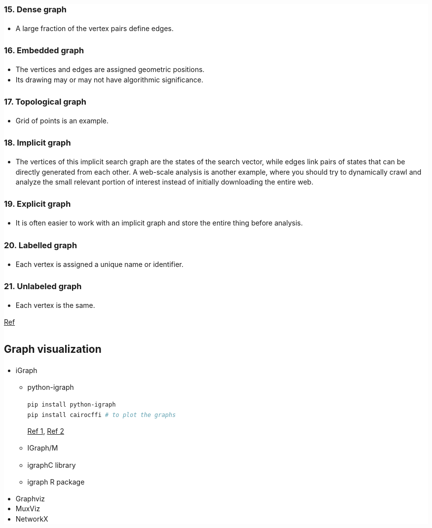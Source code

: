 ### 15. Dense graph

- A large fraction of the vertex pairs define edges.

### 16. Embedded graph

- The vertices and edges are assigned geometric positions.
- Its drawing may or may not have algorithmic significance.

### 17. Topological graph

- Grid of points is an example.

### 18. Implicit graph

- The vertices of this implicit search graph are the states of the search vector, while edges link pairs of states that can be directly generated from each other. A web-scale analysis is another example, where you should try to dynamically crawl and analyze the small relevant portion of interest instead of initially downloading the entire web.

### 19. Explicit graph

- It is often easier to work with an implicit graph and store the entire thing before analysis.

### 20. Labelled graph

- Each vertex is assigned a unique name or identifier.

### 21. Unlabeled graph

- Each vertex is the same.

[Ref](https://www.youtube.com/watch?v=09_LlHjoEiY)

## Graph visualization

- iGraph
  - python-igraph

    ```bash
    pip install python-igraph
    pip install cairocffi # to plot the graphs
    ```

    [Ref 1](https://igraph.org/python/doc/tutorial/tutorial.html), [Ref 2](https://towardsdatascience.com/visualising-graph-data-with-python-igraph-b3cc81a495cf)

  - IGraph/M
  - igraphC library
  - igraph R package
- Graphviz
- MuxViz
- NetworkX
